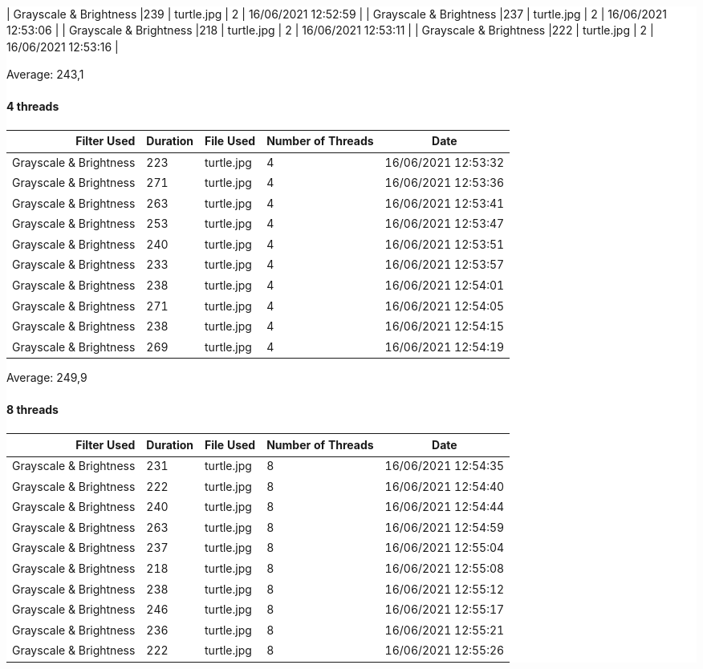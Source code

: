 | Grayscale & Brightness |239 | turtle.jpg | 2 | 16/06/2021 12:52:59 |
| Grayscale & Brightness |237 | turtle.jpg | 2 | 16/06/2021 12:53:06 |
| Grayscale & Brightness |218 | turtle.jpg | 2 | 16/06/2021 12:53:11 |
| Grayscale & Brightness |222 | turtle.jpg | 2 | 16/06/2021 12:53:16 |

Average: 243,1

#### 4 threads

| Filter Used | Duration | File Used| Number of Threads | Date |
| -----------------:| ---- |----------- |----------- | ---------- |
| Grayscale & Brightness |223 | turtle.jpg | 4 | 16/06/2021 12:53:32 |
| Grayscale & Brightness |271 | turtle.jpg | 4 | 16/06/2021 12:53:36 |
| Grayscale & Brightness |263 | turtle.jpg | 4 | 16/06/2021 12:53:41 |
| Grayscale & Brightness |253 | turtle.jpg | 4 | 16/06/2021 12:53:47 |
| Grayscale & Brightness |240 | turtle.jpg | 4 | 16/06/2021 12:53:51 |
| Grayscale & Brightness |233 | turtle.jpg | 4 | 16/06/2021 12:53:57 |
| Grayscale & Brightness |238 | turtle.jpg | 4 | 16/06/2021 12:54:01 |
| Grayscale & Brightness |271 | turtle.jpg | 4 | 16/06/2021 12:54:05 |
| Grayscale & Brightness |238 | turtle.jpg | 4 | 16/06/2021 12:54:15 |
| Grayscale & Brightness |269 | turtle.jpg | 4 | 16/06/2021 12:54:19 |

Average: 249,9

#### 8 threads

| Filter Used | Duration | File Used| Number of Threads | Date |
| -----------------:| ---- |----------- |----------- | ---------- |
| Grayscale & Brightness |231 | turtle.jpg | 8 | 16/06/2021 12:54:35 |
| Grayscale & Brightness |222 | turtle.jpg | 8 | 16/06/2021 12:54:40 |
| Grayscale & Brightness |240 | turtle.jpg | 8 | 16/06/2021 12:54:44 |
| Grayscale & Brightness |263 | turtle.jpg | 8 | 16/06/2021 12:54:59 |
| Grayscale & Brightness |237 | turtle.jpg | 8 | 16/06/2021 12:55:04 |
| Grayscale & Brightness |218 | turtle.jpg | 8 | 16/06/2021 12:55:08 |
| Grayscale & Brightness |238 | turtle.jpg | 8 | 16/06/2021 12:55:12 |
| Grayscale & Brightness |246 | turtle.jpg | 8 | 16/06/2021 12:55:17 |
| Grayscale & Brightness |236 | turtle.jpg | 8 | 16/06/2021 12:55:21 |
| Grayscale & Brightness |222 | turtle.jpg | 8 | 16/06/2021 12:55:26 |
